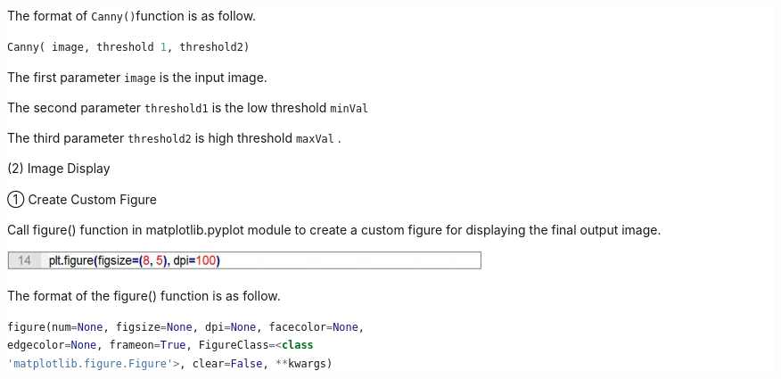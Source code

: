 The format of `Canny()`function is as follow.

```py
Canny( image, threshold 1, threshold2)
```

The first parameter `image` is the input image.

The second parameter `threshold1` is the low threshold `minVal`

The third parameter `threshold2` is high threshold `maxVal` .

(2) Image Display

① Create Custom Figure

Call figure() function in matplotlib.pyplot module to create a custom figure for displaying the final output image.

<img class="common_img" src="../_static/media/chapter_5/section_14/media/image16.png" />

The format of the figure() function is as follow.

```py
figure(num=None, figsize=None, dpi=None, facecolor=None,
edgecolor=None, frameon=True, FigureClass=<class
'matplotlib.figure.Figure'>, clear=False, **kwargs)
```

